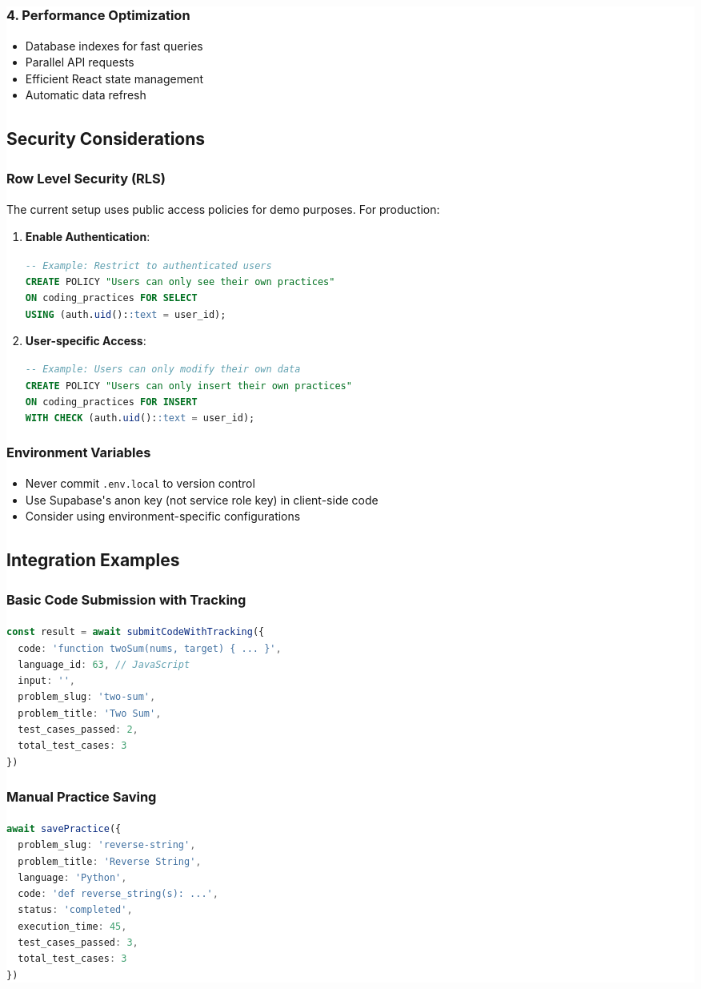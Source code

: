 ### 4. Performance Optimization
- Database indexes for fast queries
- Parallel API requests
- Efficient React state management
- Automatic data refresh

## Security Considerations

### Row Level Security (RLS)
The current setup uses public access policies for demo purposes. For production:

1. **Enable Authentication**:
   ```sql
   -- Example: Restrict to authenticated users
   CREATE POLICY "Users can only see their own practices"
   ON coding_practices FOR SELECT
   USING (auth.uid()::text = user_id);
   ```

2. **User-specific Access**:
   ```sql
   -- Example: Users can only modify their own data
   CREATE POLICY "Users can only insert their own practices"
   ON coding_practices FOR INSERT
   WITH CHECK (auth.uid()::text = user_id);
   ```

### Environment Variables
- Never commit `.env.local` to version control
- Use Supabase's anon key (not service role key) in client-side code
- Consider using environment-specific configurations

## Integration Examples

### Basic Code Submission with Tracking

```typescript
const result = await submitCodeWithTracking({
  code: 'function twoSum(nums, target) { ... }',
  language_id: 63, // JavaScript
  input: '',
  problem_slug: 'two-sum',
  problem_title: 'Two Sum',
  test_cases_passed: 2,
  total_test_cases: 3
})
```

### Manual Practice Saving

```typescript
await savePractice({
  problem_slug: 'reverse-string',
  problem_title: 'Reverse String',
  language: 'Python',
  code: 'def reverse_string(s): ...',
  status: 'completed',
  execution_time: 45,
  test_cases_passed: 3,
  total_test_cases: 3
})
```
